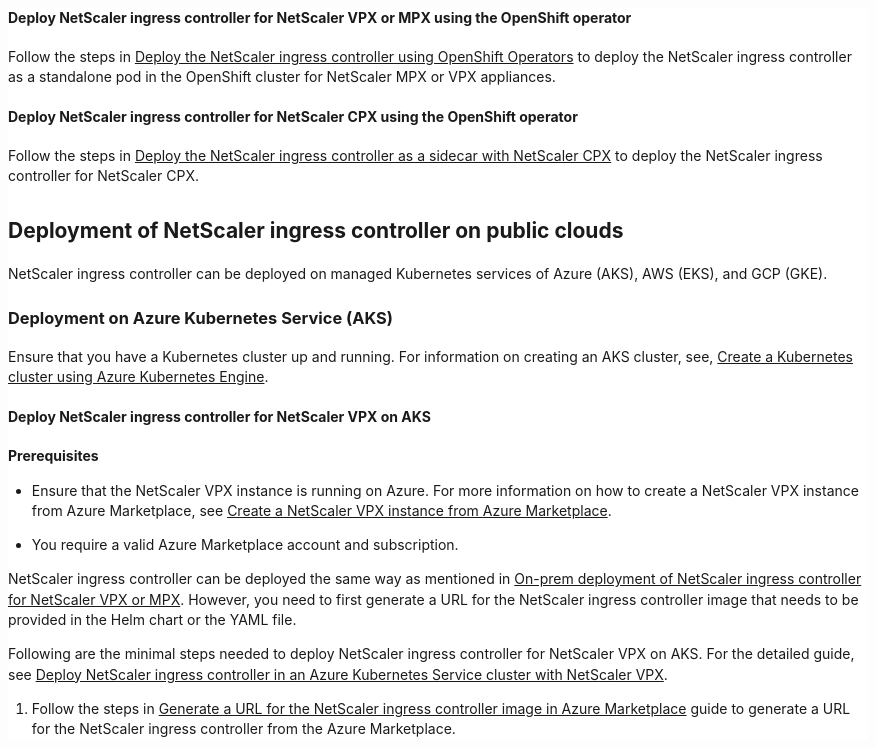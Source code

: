 #### Deploy NetScaler ingress controller for NetScaler VPX or MPX using the OpenShift operator

Follow the steps in [Deploy the NetScaler ingress controller using OpenShift Operators](https://docs.netscaler.com/en-us/citrix-k8s-ingress-controller/deploy/cic-openshift-operator.html#deploy-the-citrix-ingress-controller-as-a-standalone-pod-in-the-openshift-cluster-for-citrix-adc-mpx-or-vpx-appliances) to deploy the NetScaler ingress controller as a standalone pod in the OpenShift cluster for NetScaler MPX or VPX appliances.

#### Deploy NetScaler ingress controller for NetScaler CPX using the OpenShift operator

Follow the steps in [Deploy the NetScaler ingress controller as a sidecar with NetScaler CPX](https://docs.netscaler.com/en-us/citrix-k8s-ingress-controller/deploy/cic-openshift-operator#deploy-the-netscaler-ingress-controller-as-a-sidecar-with-netscaler-cpx.html) to deploy the NetScaler ingress controller for NetScaler CPX.

## Deployment of NetScaler ingress controller on public clouds

NetScaler ingress controller can be deployed on managed Kubernetes services of Azure (AKS), AWS (EKS), and GCP (GKE).

### Deployment on Azure Kubernetes Service (AKS)

Ensure that you have a Kubernetes cluster up and running. For information on creating an AKS cluster, see, [Create a Kubernetes cluster using Azure Kubernetes Engine](https://github.com/netscaler/netscaler-k8s-ingress-controller/blob/master/deployment/azure/create-aks/README.md).

#### Deploy NetScaler ingress controller for NetScaler VPX on AKS

**Prerequisites**

-  Ensure that the NetScaler VPX instance is running on Azure. For more information on how to create a NetScaler VPX instance from Azure Marketplace, see [Create a NetScaler VPX instance from Azure Marketplace](https://github.com/netscaler/netscaler-k8s-ingress-controller/blob/master/docs/deploy/azure-vpx.md).

-  You require a valid Azure Marketplace account and subscription.

NetScaler ingress controller can be deployed the same way as mentioned in [On-prem deployment of NetScaler ingress controller for NetScaler VPX or MPX](#on-prem-deployment-of-netscaler-ingress-controller-for-netscaler-vpx-or-mpx). However, you need to first generate a URL for the NetScaler ingress controller image that needs to be provided in the Helm chart or the YAML file.

Following are the minimal steps needed to deploy NetScaler ingress controller for NetScaler VPX on AKS. For the detailed guide, see [Deploy NetScaler ingress controller in an Azure Kubernetes Service cluster with NetScaler VPX](https://docs.citrix.com/en-us/citrix-k8s-ingress-controller/deploy/azure-cic.html).

1.  Follow the steps in [Generate a URL for the NetScaler ingress controller image in Azure Marketplace](https://github.com/netscaler/netscaler-k8s-ingress-controller/blob/master/docs/deploy/azure-cic-url.md) guide to generate a URL for the NetScaler ingress controller from the Azure Marketplace.
